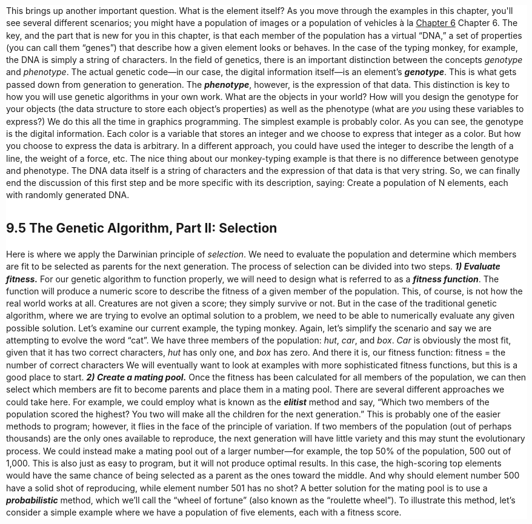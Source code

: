 This brings up another important question. What is the element itself? As you move through the examples in this chapter, you'll see several different scenarios; you might have a population of images or a population of vehicles à la [Chapter 6](about:blank#chapter06_section13)
Chapter 6. The key, and the part that is new for you in this chapter, is that each member of the population has a virtual “DNA,” a set of properties (you can call them “genes”) that describe how a given element looks or behaves. In the case of the typing monkey, for example, the DNA is simply a string of characters.
In the field of genetics, there is an important distinction between the concepts *genotype* and *phenotype*. The actual genetic code—in our case, the digital information itself—is an element’s ***genotype***. This is what gets passed down from generation to generation. The ***phenotype***, however, is the expression of that data. This distinction is key to how you will use genetic algorithms in your own work. What are the objects in your world? How will you design the genotype for your objects (the data structure to store each object’s properties) as well as the phenotype (what are *you* using these variables to express?) We do this all the time in graphics programming. The simplest example is probably color.
As you can see, the genotype is the digital information. Each color is a variable that stores an integer and we choose to express that integer as a color. But how you choose to express the data is arbitrary. In a different approach, you could have used the integer to describe the length of a line, the weight of a force, etc.
The nice thing about our monkey-typing example is that there is no difference between genotype and phenotype. The DNA data itself is a string of characters and the expression of that data is that very string.
So, we can finally end the discussion of this first step and be more specific with its description, saying:
Create a population of N elements, each with randomly generated DNA.
## 9.5 The Genetic Algorithm, Part II: Selection
Here is where we apply the Darwinian principle of *selection*. We need to evaluate the population and determine which members are fit to be selected as parents for the next generation. The process of selection can be divided into two steps.
***1) Evaluate fitness.***
For our genetic algorithm to function properly, we will need to design what is referred to as a ***fitness function***. The function will produce a numeric score to describe the fitness of a given member of the population. This, of course, is not how the real world works at all. Creatures are not given a score; they simply survive or not. But in the case of the traditional genetic algorithm, where we are trying to evolve an optimal solution to a problem, we need to be able to numerically evaluate any given possible solution.
Let’s examine our current example, the typing monkey. Again, let’s simplify the scenario and say we are attempting to evolve the word “cat”. We have three members of the population: *hut*, *car*, and *box*. *Car* is obviously the most fit, given that it has two correct characters, *hut* has only one, and *box* has zero. And there it is, our fitness function:
fitness = the number of correct characters
We will eventually want to look at examples with more sophisticated fitness functions, but this is a good place to start.
***2) Create a mating pool.***
Once the fitness has been calculated for all members of the population, we can then select which members are fit to become parents and place them in a mating pool. There are several different approaches we could take here. For example, we could employ what is known as the ***elitist*** method and say, “Which two members of the population scored the highest? You two will make all the children for the next generation.” This is probably one of the easier methods to program; however, it flies in the face of the principle of variation. If two members of the population (out of perhaps thousands) are the only ones available to reproduce, the next generation will have little variety and this may stunt the evolutionary process. We could instead make a mating pool out of a larger number—for example, the top 50% of the population, 500 out of 1,000. This is also just as easy to program, but it will not produce optimal results. In this case, the high-scoring top elements would have the same chance of being selected as a parent as the ones toward the middle. And why should element number 500 have a solid shot of reproducing, while element number 501 has no shot?
A better solution for the mating pool is to use a ***probabilistic*** method, which we’ll call the “wheel of fortune” (also known as the “roulette wheel”). To illustrate this method, let’s consider a simple example where we have a population of five elements, each with a fitness score.